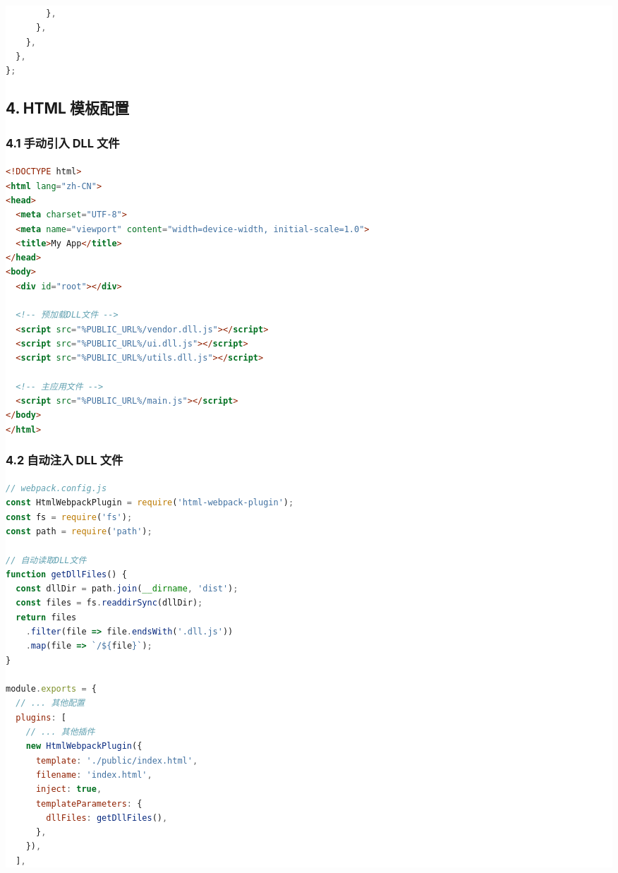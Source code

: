 ```javascript
        },
      },
    },
  },
};
```

## 4. HTML 模板配置

### 4.1 手动引入 DLL 文件

```html
<!DOCTYPE html>
<html lang="zh-CN">
<head>
  <meta charset="UTF-8">
  <meta name="viewport" content="width=device-width, initial-scale=1.0">
  <title>My App</title>
</head>
<body>
  <div id="root"></div>
  
  <!-- 预加载DLL文件 -->
  <script src="%PUBLIC_URL%/vendor.dll.js"></script>
  <script src="%PUBLIC_URL%/ui.dll.js"></script>
  <script src="%PUBLIC_URL%/utils.dll.js"></script>
  
  <!-- 主应用文件 -->
  <script src="%PUBLIC_URL%/main.js"></script>
</body>
</html>
```

### 4.2 自动注入 DLL 文件

```javascript
// webpack.config.js
const HtmlWebpackPlugin = require('html-webpack-plugin');
const fs = require('fs');
const path = require('path');

// 自动读取DLL文件
function getDllFiles() {
  const dllDir = path.join(__dirname, 'dist');
  const files = fs.readdirSync(dllDir);
  return files
    .filter(file => file.endsWith('.dll.js'))
    .map(file => `/${file}`);
}

module.exports = {
  // ... 其他配置
  plugins: [
    // ... 其他插件
    new HtmlWebpackPlugin({
      template: './public/index.html',
      filename: 'index.html',
      inject: true,
      templateParameters: {
        dllFiles: getDllFiles(),
      },
    }),
  ],
```